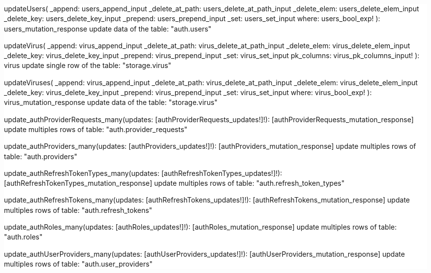updateUsers(
_append: users_append_input
_delete_at_path: users_delete_at_path_input
_delete_elem: users_delete_elem_input
_delete_key: users_delete_key_input
_prepend: users_prepend_input
_set: users_set_input
where: users_bool_exp!
): users_mutation_response
update data of the table: "auth.users"

updateVirus(
_append: virus_append_input
_delete_at_path: virus_delete_at_path_input
_delete_elem: virus_delete_elem_input
_delete_key: virus_delete_key_input
_prepend: virus_prepend_input
_set: virus_set_input
pk_columns: virus_pk_columns_input!
): virus
update single row of the table: "storage.virus"

updateViruses(
_append: virus_append_input
_delete_at_path: virus_delete_at_path_input
_delete_elem: virus_delete_elem_input
_delete_key: virus_delete_key_input
_prepend: virus_prepend_input
_set: virus_set_input
where: virus_bool_exp!
): virus_mutation_response
update data of the table: "storage.virus"

update_authProviderRequests_many(updates: [authProviderRequests_updates!]!): [authProviderRequests_mutation_response]
update multiples rows of table: "auth.provider_requests"

update_authProviders_many(updates: [authProviders_updates!]!): [authProviders_mutation_response]
update multiples rows of table: "auth.providers"

update_authRefreshTokenTypes_many(updates: [authRefreshTokenTypes_updates!]!): [authRefreshTokenTypes_mutation_response]
update multiples rows of table: "auth.refresh_token_types"

update_authRefreshTokens_many(updates: [authRefreshTokens_updates!]!): [authRefreshTokens_mutation_response]
update multiples rows of table: "auth.refresh_tokens"

update_authRoles_many(updates: [authRoles_updates!]!): [authRoles_mutation_response]
update multiples rows of table: "auth.roles"

update_authUserProviders_many(updates: [authUserProviders_updates!]!): [authUserProviders_mutation_response]
update multiples rows of table: "auth.user_providers"
